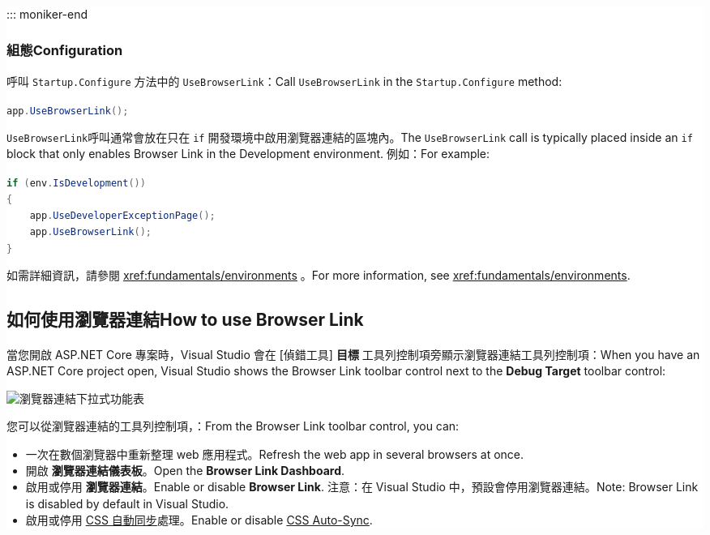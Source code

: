 ::: moniker-end

### <a name="configuration"></a><span data-ttu-id="4c80f-118">組態</span><span class="sxs-lookup"><span data-stu-id="4c80f-118">Configuration</span></span>

<span data-ttu-id="4c80f-119">呼叫 `Startup.Configure` 方法中的 `UseBrowserLink`：</span><span class="sxs-lookup"><span data-stu-id="4c80f-119">Call `UseBrowserLink` in the `Startup.Configure` method:</span></span>

```csharp
app.UseBrowserLink();
```

<span data-ttu-id="4c80f-120">`UseBrowserLink`呼叫通常會放在只在 `if` 開發環境中啟用瀏覽器連結的區塊內。</span><span class="sxs-lookup"><span data-stu-id="4c80f-120">The `UseBrowserLink` call is typically placed inside an `if` block that only enables Browser Link in the Development environment.</span></span> <span data-ttu-id="4c80f-121">例如：</span><span class="sxs-lookup"><span data-stu-id="4c80f-121">For example:</span></span>

```csharp
if (env.IsDevelopment())
{
    app.UseDeveloperExceptionPage();
    app.UseBrowserLink();
}
```

<span data-ttu-id="4c80f-122">如需詳細資訊，請參閱 <xref:fundamentals/environments> 。</span><span class="sxs-lookup"><span data-stu-id="4c80f-122">For more information, see <xref:fundamentals/environments>.</span></span>

## <a name="how-to-use-browser-link"></a><span data-ttu-id="4c80f-123">如何使用瀏覽器連結</span><span class="sxs-lookup"><span data-stu-id="4c80f-123">How to use Browser Link</span></span>

<span data-ttu-id="4c80f-124">當您開啟 ASP.NET Core 專案時，Visual Studio 會在 [偵錯工具] **目標** 工具列控制項旁顯示瀏覽器連結工具列控制項：</span><span class="sxs-lookup"><span data-stu-id="4c80f-124">When you have an ASP.NET Core project open, Visual Studio shows the Browser Link toolbar control next to the **Debug Target** toolbar control:</span></span>

![瀏覽器連結下拉式功能表](using-browserlink/_static/browserLink-dropdown-menu.png)

<span data-ttu-id="4c80f-126">您可以從瀏覽器連結的工具列控制項，：</span><span class="sxs-lookup"><span data-stu-id="4c80f-126">From the Browser Link toolbar control, you can:</span></span>

* <span data-ttu-id="4c80f-127">一次在數個瀏覽器中重新整理 web 應用程式。</span><span class="sxs-lookup"><span data-stu-id="4c80f-127">Refresh the web app in several browsers at once.</span></span>
* <span data-ttu-id="4c80f-128">開啟 **瀏覽器連結儀表板**。</span><span class="sxs-lookup"><span data-stu-id="4c80f-128">Open the **Browser Link Dashboard**.</span></span>
* <span data-ttu-id="4c80f-129">啟用或停用 **瀏覽器連結**。</span><span class="sxs-lookup"><span data-stu-id="4c80f-129">Enable or disable **Browser Link**.</span></span> <span data-ttu-id="4c80f-130">注意：在 Visual Studio 中，預設會停用瀏覽器連結。</span><span class="sxs-lookup"><span data-stu-id="4c80f-130">Note: Browser Link is disabled by default in Visual Studio.</span></span>
* <span data-ttu-id="4c80f-131">啟用或停用 [CSS 自動同步](#enable-or-disable-css-auto-sync)處理。</span><span class="sxs-lookup"><span data-stu-id="4c80f-131">Enable or disable [CSS Auto-Sync](#enable-or-disable-css-auto-sync).</span></span>
